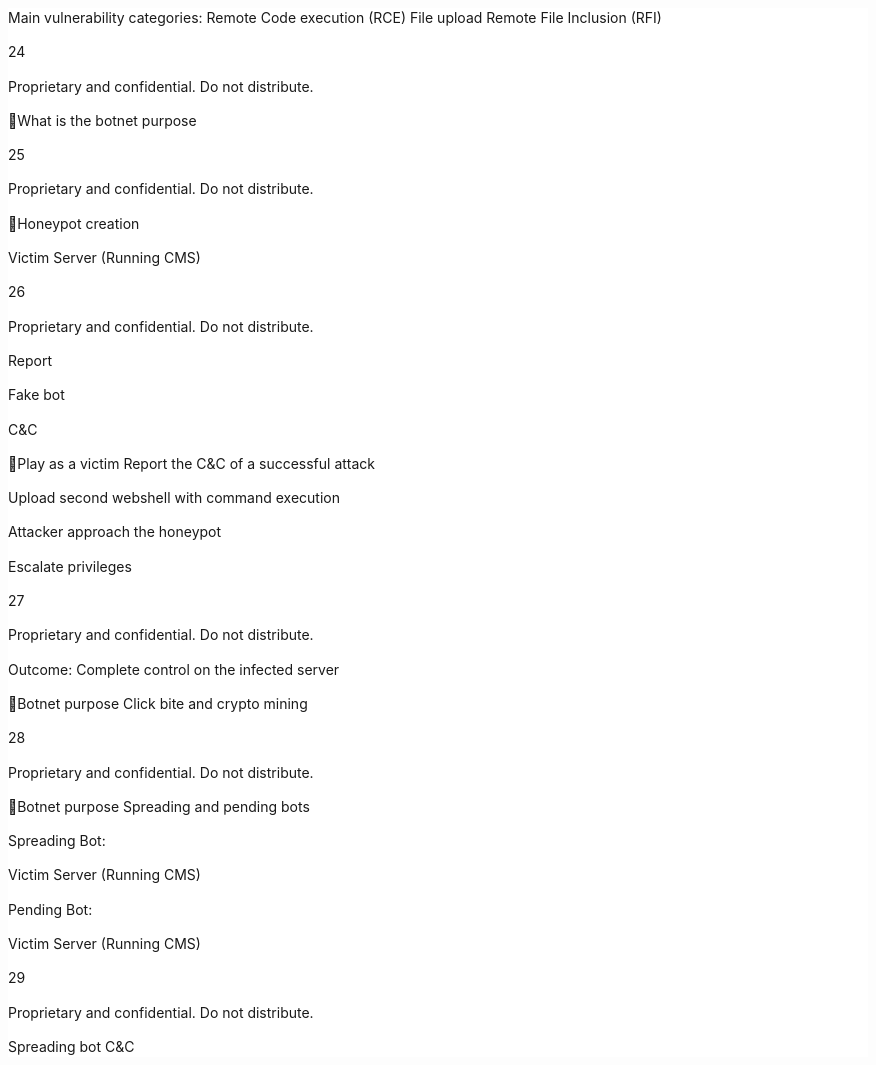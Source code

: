 Main vulnerability categories:
 Remote Code execution (RCE)  File upload  Remote File Inclusion (RFI)

24

Proprietary and confidential. Do not distribute.

What is the botnet purpose

25

Proprietary and confidential. Do not distribute.

Honeypot creation

Victim Server (Running CMS)

26

Proprietary and confidential. Do not distribute.

Report

Fake bot

C&C

Play as a victim
Report the C&C of a successful attack

Upload second webshell with command execution

Attacker approach the honeypot

Escalate privileges

27

Proprietary and confidential. Do not distribute.

Outcome: Complete control on the infected server

Botnet purpose
Click bite and crypto mining

28

Proprietary and confidential. Do not distribute.

Botnet purpose
Spreading and pending bots

Spreading Bot:

Victim Server (Running CMS)

Pending Bot:

Victim Server (Running CMS)

29

Proprietary and confidential. Do not distribute.

Spreading bot C&C
